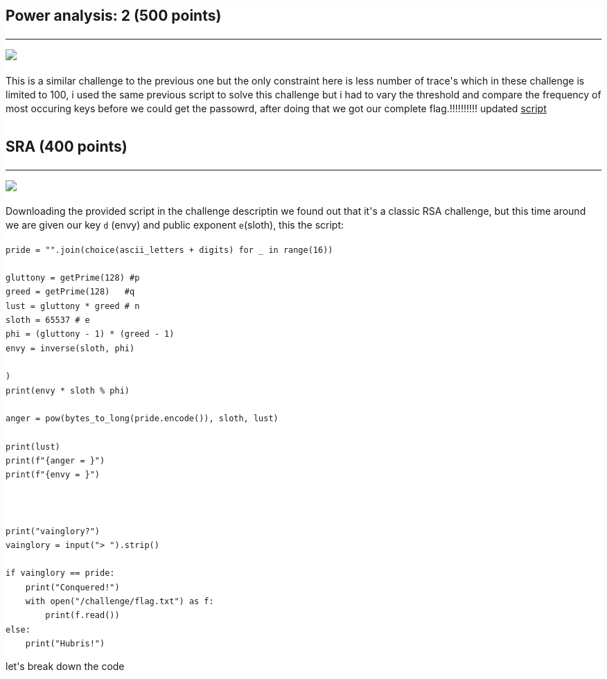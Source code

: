  ## Power analysis: 2 (500 points)
---------------------------------------------------------------------------------------

![](https://raw.githubusercontent.com/Cyberguru1/nokkers/master/posts/files/power_analysis/power_2.png)

This is a similar challenge to the previous one but the only constraint here is less number of trace's which in these challenge is limited to 100, i used the same previous script to solve this challenge but i had to vary the threshold and compare the frequency of most occuring keys before we could get the passowrd, after doing that we got our complete flag.!!!!!!!!!! updated [script](https://raw.githubusercontent.com/Cyberguru1/nokkers/master/posts/files/power_analysis/pa2.py)


## SRA (400 points)
-----------------------------------------------------


![](/https://raw.githubusercontent.com/Cyberguru1/nokkers/master/posts/files/sra/sra.png)

Downloading the provided script in the challenge descriptin we found out that it's a classic RSA challenge, but this time around we are given our key `d` (envy) and public exponent `e`(sloth), this the script:

```
pride = "".join(choice(ascii_letters + digits) for _ in range(16))

gluttony = getPrime(128) #p
greed = getPrime(128)   #q
lust = gluttony * greed # n
sloth = 65537 # e
phi = (gluttony - 1) * (greed - 1)
envy = inverse(sloth, phi)

)
print(envy * sloth % phi)

anger = pow(bytes_to_long(pride.encode()), sloth, lust)

print(lust)
print(f"{anger = }")
print(f"{envy = }")



print("vainglory?")
vainglory = input("> ").strip()

if vainglory == pride:
    print("Conquered!")
    with open("/challenge/flag.txt") as f:
        print(f.read())
else:
    print("Hubris!")

```
let's break down the code
